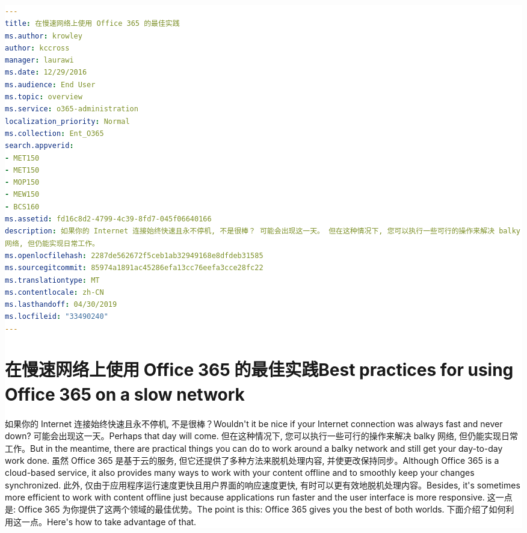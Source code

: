 ```yaml
---
title: 在慢速网络上使用 Office 365 的最佳实践
ms.author: krowley
author: kccross
manager: laurawi
ms.date: 12/29/2016
ms.audience: End User
ms.topic: overview
ms.service: o365-administration
localization_priority: Normal
ms.collection: Ent_O365
search.appverid:
- MET150
- MET150
- MOP150
- MEW150
- BCS160
ms.assetid: fd16c8d2-4799-4c39-8fd7-045f06640166
description: 如果你的 Internet 连接始终快速且永不停机, 不是很棒？ 可能会出现这一天。 但在这种情况下, 您可以执行一些可行的操作来解决 balky 网络, 但仍能实现日常工作。
ms.openlocfilehash: 2287de562672f5ceb1ab32949168e8dfdeb31585
ms.sourcegitcommit: 85974a1891ac45286efa13cc76eefa3cce28fc22
ms.translationtype: MT
ms.contentlocale: zh-CN
ms.lasthandoff: 04/30/2019
ms.locfileid: "33490240"
---
```

# <a name="best-practices-for-using-office-365-on-a-slow-network"></a><span data-ttu-id="6e166-105">在慢速网络上使用 Office 365 的最佳实践</span><span class="sxs-lookup"><span data-stu-id="6e166-105">Best practices for using Office 365 on a slow network</span></span>

<span data-ttu-id="6e166-106">如果你的 Internet 连接始终快速且永不停机, 不是很棒？</span><span class="sxs-lookup"><span data-stu-id="6e166-106">Wouldn't it be nice if your Internet connection was always fast and never down?</span></span> <span data-ttu-id="6e166-107">可能会出现这一天。</span><span class="sxs-lookup"><span data-stu-id="6e166-107">Perhaps that day will come.</span></span> <span data-ttu-id="6e166-108">但在这种情况下, 您可以执行一些可行的操作来解决 balky 网络, 但仍能实现日常工作。</span><span class="sxs-lookup"><span data-stu-id="6e166-108">But in the meantime, there are practical things you can do to work around a balky network and still get your day-to-day work done.</span></span> <span data-ttu-id="6e166-109">虽然 Office 365 是基于云的服务, 但它还提供了多种方法来脱机处理内容, 并使更改保持同步。</span><span class="sxs-lookup"><span data-stu-id="6e166-109">Although Office 365 is a cloud-based service, it also provides many ways to work with your content offline and to smoothly keep your changes synchronized.</span></span> <span data-ttu-id="6e166-110">此外, 仅由于应用程序运行速度更快且用户界面的响应速度更快, 有时可以更有效地脱机处理内容。</span><span class="sxs-lookup"><span data-stu-id="6e166-110">Besides, it's sometimes more efficient to work with content offline just because applications run faster and the user interface is more responsive.</span></span> <span data-ttu-id="6e166-111">这一点是: Office 365 为你提供了这两个领域的最佳优势。</span><span class="sxs-lookup"><span data-stu-id="6e166-111">The point is this: Office 365 gives you the best of both worlds.</span></span> <span data-ttu-id="6e166-112">下面介绍了如何利用这一点。</span><span class="sxs-lookup"><span data-stu-id="6e166-112">Here's how to take advantage of that.</span></span> 
  